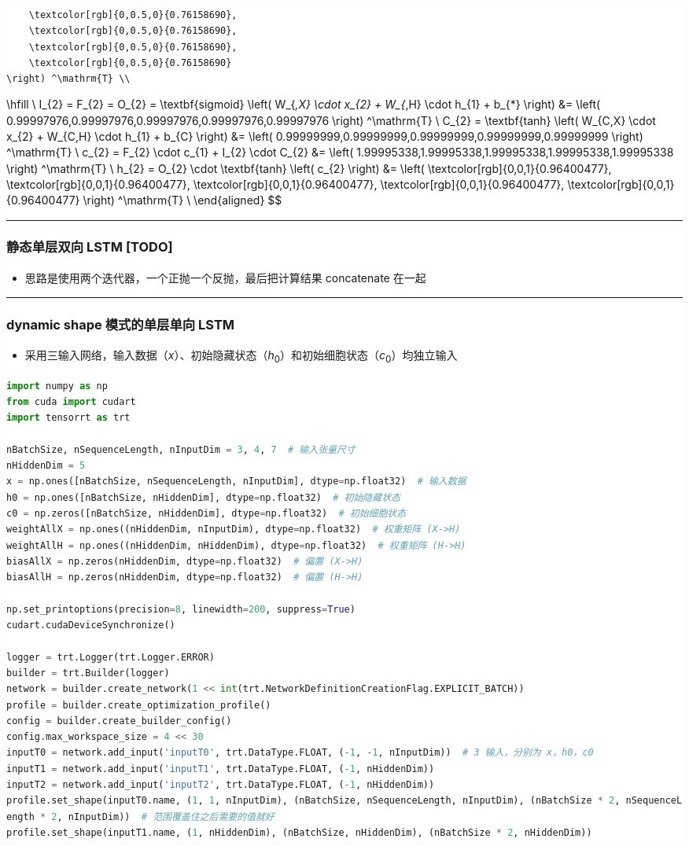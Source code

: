         \textcolor[rgb]{0,0.5,0}{0.76158690},
        \textcolor[rgb]{0,0.5,0}{0.76158690},
        \textcolor[rgb]{0,0.5,0}{0.76158690},
        \textcolor[rgb]{0,0.5,0}{0.76158690}
    \right) ^\mathrm{T} \\
\hfill \\
I_{2} = F_{2} = O_{2} = \textbf{sigmoid} \left( W_{*,X} \cdot x_{2} + W_{*,H} \cdot h_{1} + b_{*} \right) &=
    \left( 0.99997976,0.99997976,0.99997976,0.99997976,0.99997976 \right) ^\mathrm{T} \\
C_{2} = \textbf{tanh} \left( W_{C,X} \cdot x_{2} + W_{C,H} \cdot h_{1} + b_{C} \right) &=
    \left( 0.99999999,0.99999999,0.99999999,0.99999999,0.99999999 \right) ^\mathrm{T} \\
c_{2} = F_{2} \cdot c_{1} + I_{2} \cdot C_{2} &=
    \left( 1.99995338,1.99995338,1.99995338,1.99995338,1.99995338 \right) ^\mathrm{T} \\
h_{2} = O_{2} \cdot \textbf{tanh} \left( c_{2} \right) &=
    \left(
        \textcolor[rgb]{0,0,1}{0.96400477},
        \textcolor[rgb]{0,0,1}{0.96400477},
        \textcolor[rgb]{0,0,1}{0.96400477},
        \textcolor[rgb]{0,0,1}{0.96400477},
        \textcolor[rgb]{0,0,1}{0.96400477}
    \right) ^\mathrm{T} \\
\end{aligned}
$$

---
### 静态单层双向 LSTM [TODO]
+ 思路是使用两个迭代器，一个正抛一个反抛，最后把计算结果 concatenate 在一起

---
### dynamic shape 模式的单层单向 LSTM
+ 采用三输入网络，输入数据（$x$）、初始隐藏状态（$h_{0}$）和初始细胞状态（$c_{0}$）均独立输入
```python
import numpy as np
from cuda import cudart
import tensorrt as trt

nBatchSize, nSequenceLength, nInputDim = 3, 4, 7  # 输入张量尺寸
nHiddenDim = 5
x = np.ones([nBatchSize, nSequenceLength, nInputDim], dtype=np.float32)  # 输入数据
h0 = np.ones([nBatchSize, nHiddenDim], dtype=np.float32)  # 初始隐藏状态
c0 = np.zeros([nBatchSize, nHiddenDim], dtype=np.float32)  # 初始细胞状态
weightAllX = np.ones((nHiddenDim, nInputDim), dtype=np.float32)  # 权重矩阵 (X->H)
weightAllH = np.ones((nHiddenDim, nHiddenDim), dtype=np.float32)  # 权重矩阵 (H->H)
biasAllX = np.zeros(nHiddenDim, dtype=np.float32)  # 偏置 (X->H)
biasAllH = np.zeros(nHiddenDim, dtype=np.float32)  # 偏置 (H->H)

np.set_printoptions(precision=8, linewidth=200, suppress=True)
cudart.cudaDeviceSynchronize()

logger = trt.Logger(trt.Logger.ERROR)
builder = trt.Builder(logger)
network = builder.create_network(1 << int(trt.NetworkDefinitionCreationFlag.EXPLICIT_BATCH))
profile = builder.create_optimization_profile()
config = builder.create_builder_config()
config.max_workspace_size = 4 << 30
inputT0 = network.add_input('inputT0', trt.DataType.FLOAT, (-1, -1, nInputDim))  # 3 输入，分别为 x，h0，c0
inputT1 = network.add_input('inputT1', trt.DataType.FLOAT, (-1, nHiddenDim))
inputT2 = network.add_input('inputT2', trt.DataType.FLOAT, (-1, nHiddenDim))
profile.set_shape(inputT0.name, (1, 1, nInputDim), (nBatchSize, nSequenceLength, nInputDim), (nBatchSize * 2, nSequenceLength * 2, nInputDim))  # 范围覆盖住之后需要的值就好
profile.set_shape(inputT1.name, (1, nHiddenDim), (nBatchSize, nHiddenDim), (nBatchSize * 2, nHiddenDim))
```